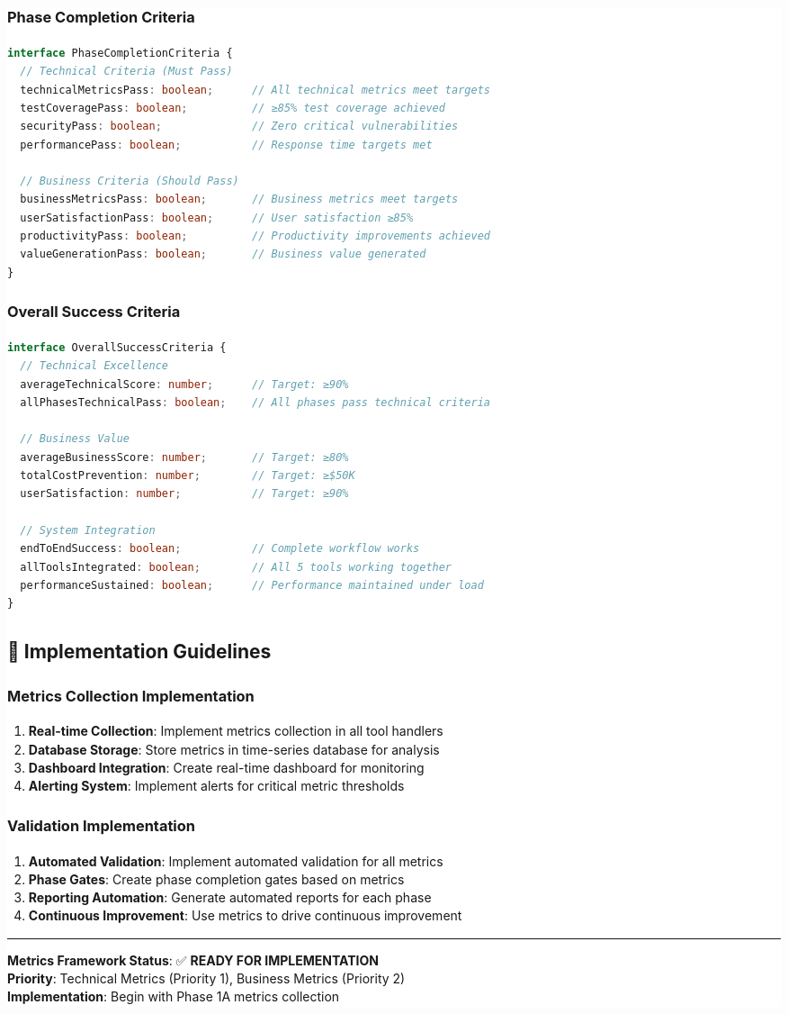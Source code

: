### **Phase Completion Criteria**
```typescript
interface PhaseCompletionCriteria {
  // Technical Criteria (Must Pass)
  technicalMetricsPass: boolean;      // All technical metrics meet targets
  testCoveragePass: boolean;          // ≥85% test coverage achieved
  securityPass: boolean;              // Zero critical vulnerabilities
  performancePass: boolean;           // Response time targets met
  
  // Business Criteria (Should Pass)
  businessMetricsPass: boolean;       // Business metrics meet targets
  userSatisfactionPass: boolean;      // User satisfaction ≥85%
  productivityPass: boolean;          // Productivity improvements achieved
  valueGenerationPass: boolean;       // Business value generated
}
```

### **Overall Success Criteria**
```typescript
interface OverallSuccessCriteria {
  // Technical Excellence
  averageTechnicalScore: number;      // Target: ≥90%
  allPhasesTechnicalPass: boolean;    // All phases pass technical criteria
  
  // Business Value
  averageBusinessScore: number;       // Target: ≥80%
  totalCostPrevention: number;        // Target: ≥$50K
  userSatisfaction: number;           // Target: ≥90%
  
  // System Integration
  endToEndSuccess: boolean;           // Complete workflow works
  allToolsIntegrated: boolean;        // All 5 tools working together
  performanceSustained: boolean;      // Performance maintained under load
}
```

## 🚀 **Implementation Guidelines**

### **Metrics Collection Implementation**
1. **Real-time Collection**: Implement metrics collection in all tool handlers
2. **Database Storage**: Store metrics in time-series database for analysis
3. **Dashboard Integration**: Create real-time dashboard for monitoring
4. **Alerting System**: Implement alerts for critical metric thresholds

### **Validation Implementation**
1. **Automated Validation**: Implement automated validation for all metrics
2. **Phase Gates**: Create phase completion gates based on metrics
3. **Reporting Automation**: Generate automated reports for each phase
4. **Continuous Improvement**: Use metrics to drive continuous improvement

---

**Metrics Framework Status**: ✅ **READY FOR IMPLEMENTATION**  
**Priority**: Technical Metrics (Priority 1), Business Metrics (Priority 2)  
**Implementation**: Begin with Phase 1A metrics collection
